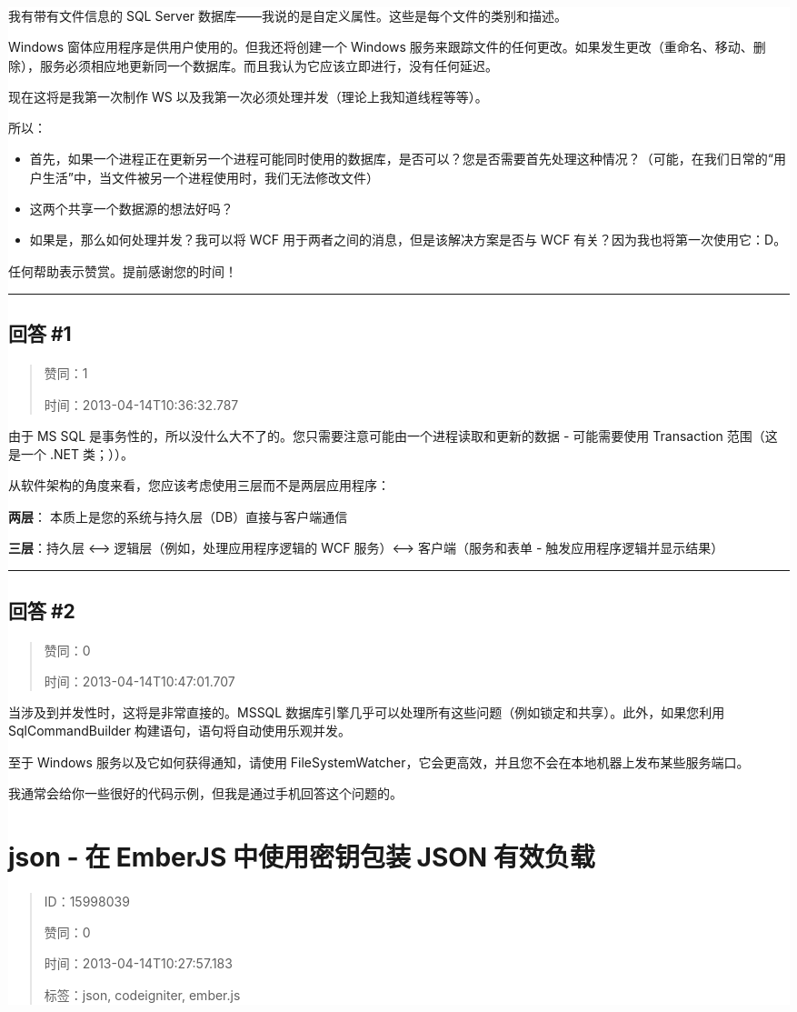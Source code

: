 我有带有文件信息的 SQL Server 数据库——我说的是自定义属性。这些是每个文件的类别和描述。

Windows 窗体应用程序是供用户使用的。但我还将创建一个 Windows 服务来跟踪文件的任何更改。如果发生更改（重命名、移动、删除），服务必须相应地更新同一个数据库。而且我认为它应该立即进行，没有任何延迟。

现在这将是我第一次制作 WS 以及我第一次必须处理并发（理论上我知道线程等等）。

所以：

*   首先，如果一个进程正在更新另一个进程可能同时使用的数据库，是否可以？您是否需要首先处理这种情况？（可能，在我们日常的“用户生活”中，当文件被另一个进程使用时，我们无法修改文件）

*   这两个共享一个数据源的想法好吗？

*   如果是，那么如何处理并发？我可以将 WCF 用于两者之间的消息，但是该解决方案是否与 WCF 有关？因为我也将第一次使用它：D。

任何帮助表示赞赏。提前感谢您的时间！

* * *

## 回答 #1

> 赞同：1
> 
> 时间：2013-04-14T10:36:32.787

由于 MS SQL 是事务性的，所以没什么大不了的。您只需要注意可能由一个进程读取和更新的数据 - 可能需要使用 Transaction 范围（这是一个 .NET 类；））。

从软件架构的角度来看，您应该考虑使用三层而不是两层应用程序：

**两层**：
本质上是您的系统与持久层（DB）直接与客户端通信

**三层**：持久层 <--> 逻辑层（例如，处理应用程序逻辑的 WCF 服务）<--> 客户端（服务和表单 - 触发应用程序逻辑并显示结果）

* * *

## 回答 #2

> 赞同：0
> 
> 时间：2013-04-14T10:47:01.707

当涉及到并发性时，这将是非常直接的。MSSQL 数据库引擎几乎可以处理所有这些问题（例如锁定和共享）。此外，如果您利用 SqlCommandBuilder 构建语句，语句将自动使用乐观并发。

至于 Windows 服务以及它如何获得通知，请使用 FileSystemWatcher，它会更高效，并且您不会在本地机器上发布某些服务端口。

我通常会给你一些很好的代码示例，但我是通过手机回答这个问题的。

# json - 在 EmberJS 中使用密钥包装 JSON 有效负载

> ID：15998039
> 
> 赞同：0
> 
> 时间：2013-04-14T10:27:57.183
> 
> 标签：json, codeigniter, ember.js
